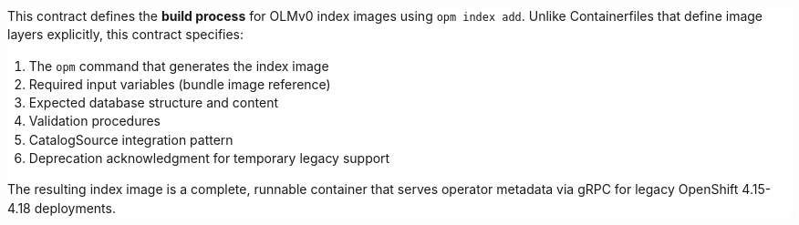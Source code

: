 This contract defines the **build process** for OLMv0 index images using `opm index add`. Unlike Containerfiles that define image layers explicitly, this contract specifies:

1. The `opm` command that generates the index image
2. Required input variables (bundle image reference)
3. Expected database structure and content
4. Validation procedures
5. CatalogSource integration pattern
6. Deprecation acknowledgment for temporary legacy support

The resulting index image is a complete, runnable container that serves operator metadata via gRPC for legacy OpenShift 4.15-4.18 deployments.
